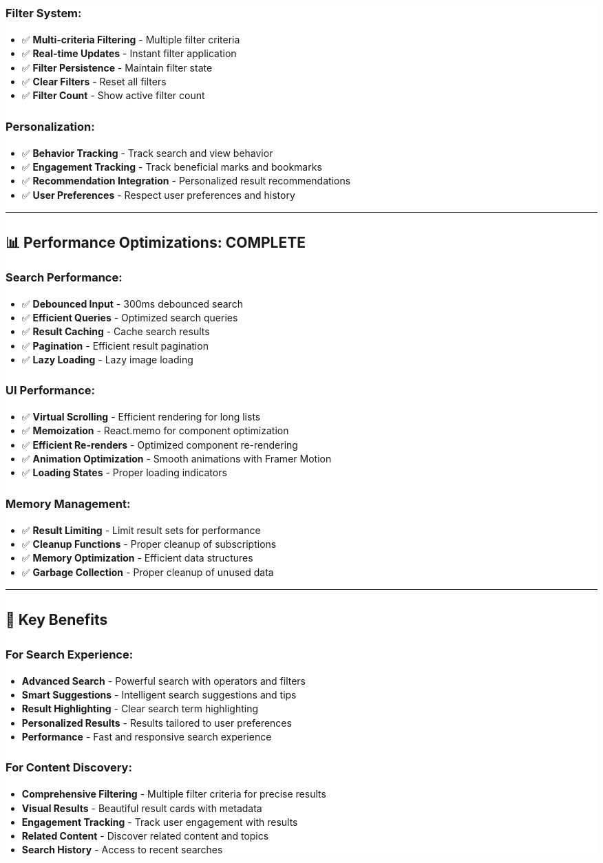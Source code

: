 ### **Filter System:**
- ✅ **Multi-criteria Filtering** - Multiple filter criteria
- ✅ **Real-time Updates** - Instant filter application
- ✅ **Filter Persistence** - Maintain filter state
- ✅ **Clear Filters** - Reset all filters
- ✅ **Filter Count** - Show active filter count

### **Personalization:**
- ✅ **Behavior Tracking** - Track search and view behavior
- ✅ **Engagement Tracking** - Track beneficial marks and bookmarks
- ✅ **Recommendation Integration** - Personalized result recommendations
- ✅ **User Preferences** - Respect user preferences and history

---

## 📊 **Performance Optimizations: COMPLETE**

### **Search Performance:**
- ✅ **Debounced Input** - 300ms debounced search
- ✅ **Efficient Queries** - Optimized search queries
- ✅ **Result Caching** - Cache search results
- ✅ **Pagination** - Efficient result pagination
- ✅ **Lazy Loading** - Lazy image loading

### **UI Performance:**
- ✅ **Virtual Scrolling** - Efficient rendering for long lists
- ✅ **Memoization** - React.memo for component optimization
- ✅ **Efficient Re-renders** - Optimized component re-rendering
- ✅ **Animation Optimization** - Smooth animations with Framer Motion
- ✅ **Loading States** - Proper loading indicators

### **Memory Management:**
- ✅ **Result Limiting** - Limit result sets for performance
- ✅ **Cleanup Functions** - Proper cleanup of subscriptions
- ✅ **Memory Optimization** - Efficient data structures
- ✅ **Garbage Collection** - Proper cleanup of unused data

---

## 🎯 **Key Benefits**

### **For Search Experience:**
- **Advanced Search** - Powerful search with operators and filters
- **Smart Suggestions** - Intelligent search suggestions and tips
- **Result Highlighting** - Clear search term highlighting
- **Personalized Results** - Results tailored to user preferences
- **Performance** - Fast and responsive search experience

### **For Content Discovery:**
- **Comprehensive Filtering** - Multiple filter criteria for precise results
- **Visual Results** - Beautiful result cards with metadata
- **Engagement Tracking** - Track user engagement with results
- **Related Content** - Discover related content and topics
- **Search History** - Access to recent searches
